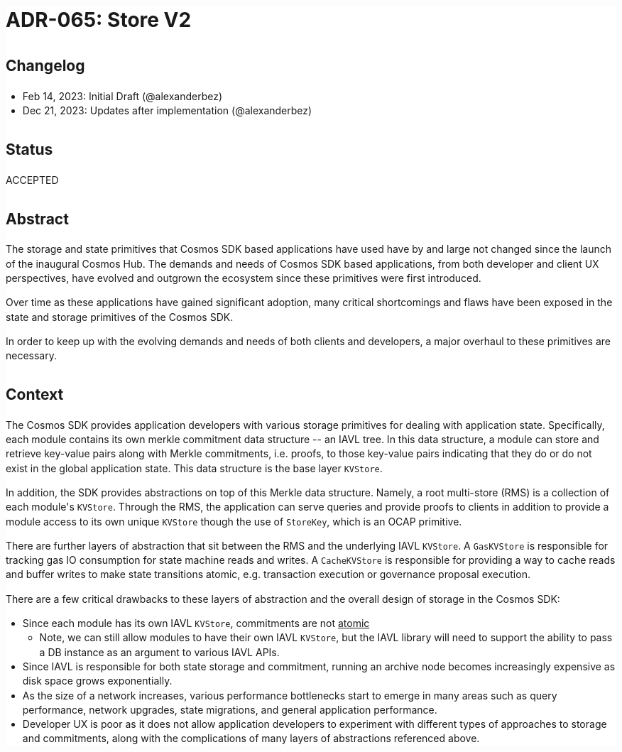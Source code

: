 # ADR-065: Store V2

## Changelog

* Feb 14, 2023: Initial Draft (@alexanderbez)
* Dec 21, 2023: Updates after implementation (@alexanderbez)

## Status

ACCEPTED

## Abstract

The storage and state primitives that Cosmos SDK based applications have used have
by and large not changed since the launch of the inaugural Cosmos Hub. The demands
and needs of Cosmos SDK based applications, from both developer and client UX
perspectives, have evolved and outgrown the ecosystem since these primitives
were first introduced.

Over time as these applications have gained significant adoption, many critical
shortcomings and flaws have been exposed in the state and storage primitives of
the Cosmos SDK.

In order to keep up with the evolving demands and needs of both clients and developers,
a major overhaul to these primitives are necessary.

## Context

The Cosmos SDK provides application developers with various storage primitives
for dealing with application state. Specifically, each module contains its own
merkle commitment data structure -- an IAVL tree. In this data structure, a module
can store and retrieve key-value pairs along with Merkle commitments, i.e. proofs,
to those key-value pairs indicating that they do or do not exist in the global
application state. This data structure is the base layer `KVStore`.

In addition, the SDK provides abstractions on top of this Merkle data structure.
Namely, a root multi-store (RMS) is a collection of each module's `KVStore`.
Through the RMS, the application can serve queries and provide proofs to clients
in addition to provide a module access to its own unique `KVStore` though the use
of `StoreKey`, which is an OCAP primitive.

There are further layers of abstraction that sit between the RMS and the underlying
IAVL `KVStore`. A `GasKVStore` is responsible for tracking gas IO consumption for
state machine reads and writes. A `CacheKVStore` is responsible for providing a
way to cache reads and buffer writes to make state transitions atomic, e.g.
transaction execution or governance proposal execution.

There are a few critical drawbacks to these layers of abstraction and the overall
design of storage in the Cosmos SDK:

* Since each module has its own IAVL `KVStore`, commitments are not [atomic](https://github.com/cosmos/cosmos-sdk/issues/14625)
    * Note, we can still allow modules to have their own IAVL `KVStore`, but the
      IAVL library will need to support the ability to pass a DB instance as an
      argument to various IAVL APIs.
* Since IAVL is responsible for both state storage and commitment, running an
  archive node becomes increasingly expensive as disk space grows exponentially.
* As the size of a network increases, various performance bottlenecks start to
  emerge in many areas such as query performance, network upgrades, state
  migrations, and general application performance.
* Developer UX is poor as it does not allow application developers to experiment
  with different types of approaches to storage and commitments, along with the
  complications of many layers of abstractions referenced above.
